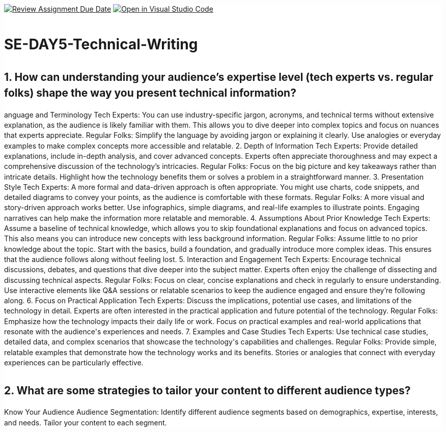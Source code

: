 [![Review Assignment Due Date](https://classroom.github.com/assets/deadline-readme-button-22041afd0340ce965d47ae6ef1cefeee28c7c493a6346c4f15d667ab976d596c.svg)](https://classroom.github.com/a/zsAR-pyY)
[![Open in Visual Studio Code](https://classroom.github.com/assets/open-in-vscode-2e0aaae1b6195c2367325f4f02e2d04e9abb55f0b24a779b69b11b9e10269abc.svg)](https://classroom.github.com/online_ide?assignment_repo_id=15694019&assignment_repo_type=AssignmentRepo)
# SE-DAY5-Technical-Writing
## 1. How can understanding your audience’s expertise level (tech experts vs. regular folks) shape the way you present technical information?
anguage and Terminology
Tech Experts: You can use industry-specific jargon, acronyms, and technical terms without extensive explanation, as the audience is likely familiar with them. This allows you to dive deeper into complex topics and focus on nuances that experts appreciate.
Regular Folks: Simplify the language by avoiding jargon or explaining it clearly. Use analogies or everyday examples to make complex concepts more accessible and relatable.
2. Depth of Information
Tech Experts: Provide detailed explanations, include in-depth analysis, and cover advanced concepts. Experts often appreciate thoroughness and may expect a comprehensive discussion of the technology’s intricacies.
Regular Folks: Focus on the big picture and key takeaways rather than intricate details. Highlight how the technology benefits them or solves a problem in a straightforward manner.
3. Presentation Style
Tech Experts: A more formal and data-driven approach is often appropriate. You might use charts, code snippets, and detailed diagrams to convey your points, as the audience is comfortable with these formats.
Regular Folks: A more visual and story-driven approach works better. Use infographics, simple diagrams, and real-life examples to illustrate points. Engaging narratives can help make the information more relatable and memorable.
4. Assumptions About Prior Knowledge
Tech Experts: Assume a baseline of technical knowledge, which allows you to skip foundational explanations and focus on advanced topics. This also means you can introduce new concepts with less background information.
Regular Folks: Assume little to no prior knowledge about the topic. Start with the basics, build a foundation, and gradually introduce more complex ideas. This ensures that the audience follows along without feeling lost.
5. Interaction and Engagement
Tech Experts: Encourage technical discussions, debates, and questions that dive deeper into the subject matter. Experts often enjoy the challenge of dissecting and discussing technical aspects.
Regular Folks: Focus on clear, concise explanations and check in regularly to ensure understanding. Use interactive elements like Q&A sessions or relatable scenarios to keep the audience engaged and ensure they’re following along.
6. Focus on Practical Application
Tech Experts: Discuss the implications, potential use cases, and limitations of the technology in detail. Experts are often interested in the practical application and future potential of the technology.
Regular Folks: Emphasize how the technology impacts their daily life or work. Focus on practical examples and real-world applications that resonate with the audience's experiences and needs.
7. Examples and Case Studies
Tech Experts: Use technical case studies, detailed data, and complex scenarios that showcase the technology's capabilities and challenges.
Regular Folks: Provide simple, relatable examples that demonstrate how the technology works and its benefits. Stories or analogies that connect with everyday experiences can be particularly effective.
## 2. What are some strategies to tailor your content to different audience types?
 Know Your Audience
Audience Segmentation: Identify different audience segments based on demographics, expertise, interests, and needs. Tailor your content to each segment.